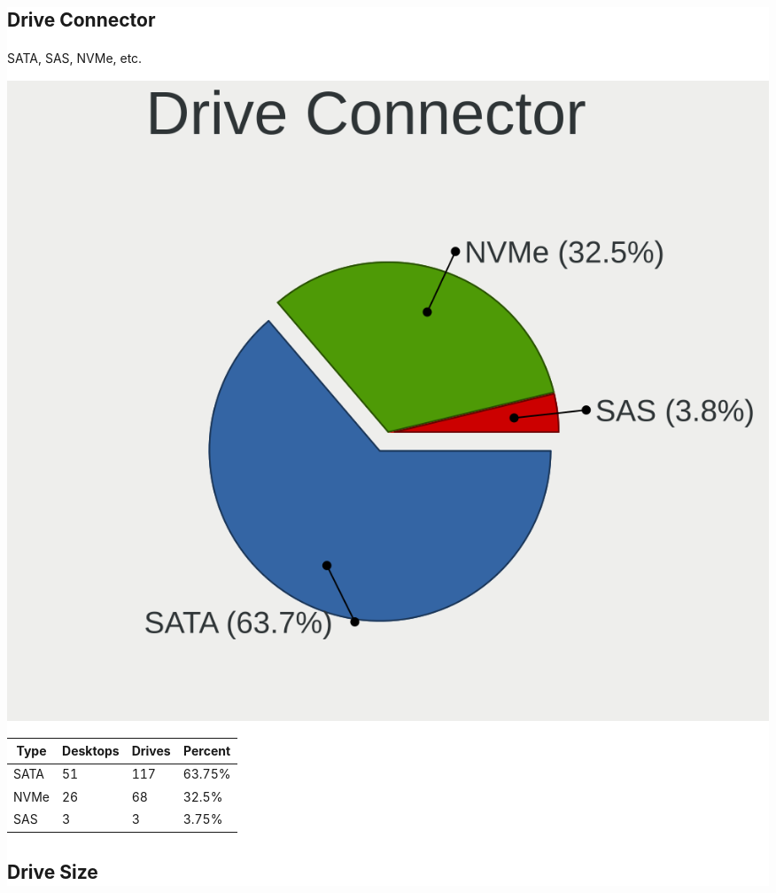 Drive Connector
---------------

SATA, SAS, NVMe, etc.

![Drive Connector](./images/pie_chart/drive_bus.svg)


| Type | Desktops | Drives | Percent |
|------|----------|--------|---------|
| SATA | 51       | 117    | 63.75%  |
| NVMe | 26       | 68     | 32.5%   |
| SAS  | 3        | 3      | 3.75%   |

Drive Size
----------
